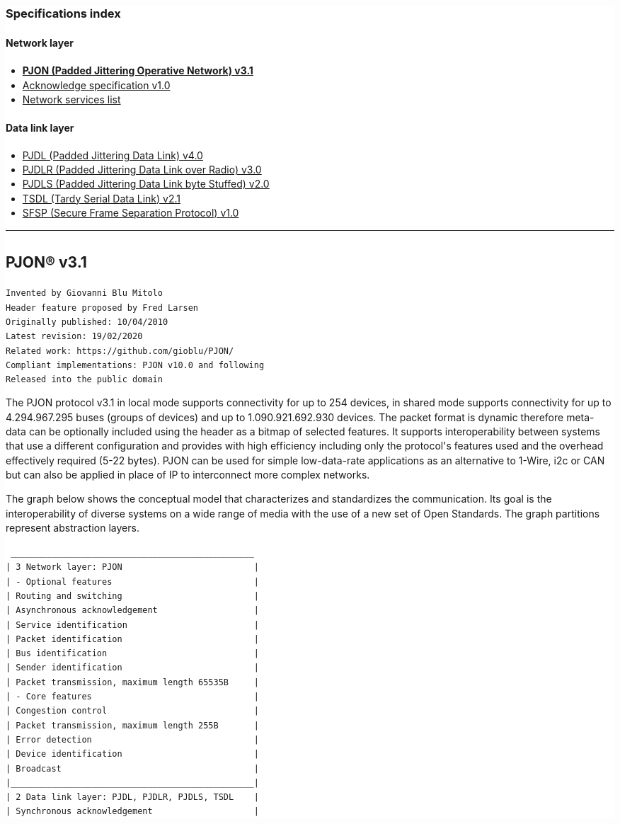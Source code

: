 ### Specifications index

#### Network layer
- **[PJON (Padded Jittering Operative Network) v3.1](/specification/PJON-protocol-specification-v3.1.md)**
- [Acknowledge specification v1.0](/specification/PJON-protocol-acknowledge-specification-v1.0.md)
- [Network services list](/specification/PJON-network-services-list.md)
#### Data link layer
- [PJDL (Padded Jittering Data Link) v4.0](/src/strategies/SoftwareBitBang/specification/PJDL-specification-v4.0.md)
- [PJDLR (Padded Jittering Data Link over Radio) v3.0](/src/strategies/OverSampling/specification/PJDLR-specification-v3.0.md)
- [PJDLS (Padded Jittering Data Link byte Stuffed) v2.0](/src/strategies/AnalogSampling/specification/PJDLS-specification-v2.0.md)
- [TSDL (Tardy Serial Data Link) v2.1](/src/strategies/ThroughSerial/specification/TSDL-specification-v2.1.md)
- [SFSP (Secure Frame Separation Protocol) v1.0](/specification/SFSP-frame-separation-specification-v1.0.md)

---

## PJON® v3.1
```
Invented by Giovanni Blu Mitolo
Header feature proposed by Fred Larsen
Originally published: 10/04/2010
Latest revision: 19/02/2020
Related work: https://github.com/gioblu/PJON/
Compliant implementations: PJON v10.0 and following
Released into the public domain
```
The PJON protocol v3.1 in local mode supports connectivity for up to 254 devices, in shared mode supports connectivity for up to 4.294.967.295 buses (groups of devices) and up to 1.090.921.692.930 devices. The packet format is dynamic therefore meta-data can be optionally included using the header as a bitmap of selected features. It supports interoperability between systems that use a different configuration and provides with high efficiency including only the protocol's features used and the overhead effectively required (5-22 bytes). PJON can be used for simple low-data-rate applications as an alternative to 1-Wire, i2c or CAN but can also be applied in place of IP to interconnect more complex networks.   

The graph below shows the conceptual model that characterizes and standardizes the communication. Its goal is the interoperability of diverse systems on a wide range of media with the use of a new set of Open Standards. The graph partitions represent abstraction layers.

```
 ________________________________________________
| 3 Network layer: PJON                          |
| - Optional features                            |
| Routing and switching                          |
| Asynchronous acknowledgement                   |
| Service identification                         |
| Packet identification                          |
| Bus identification                             |
| Sender identification                          |
| Packet transmission, maximum length 65535B     |
| - Core features                                |
| Congestion control                             |
| Packet transmission, maximum length 255B       |
| Error detection                                |
| Device identification                          |
| Broadcast                                      |
|________________________________________________|
| 2 Data link layer: PJDL, PJDLR, PJDLS, TSDL    |
| Synchronous acknowledgement                    |
```